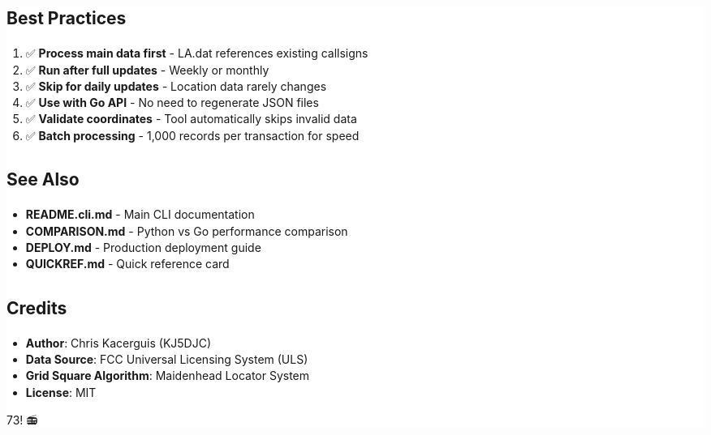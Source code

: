 ## Best Practices

1. ✅ **Process main data first** - LA.dat references existing callsigns
2. ✅ **Run after full updates** - Weekly or monthly
3. ✅ **Skip for daily updates** - Location data rarely changes
4. ✅ **Use with Go API** - No need to regenerate JSON files
5. ✅ **Validate coordinates** - Tool automatically skips invalid data
6. ✅ **Batch processing** - 1,000 records per transaction for speed

## See Also

- **README.cli.md** - Main CLI documentation
- **COMPARISON.md** - Python vs Go performance comparison
- **DEPLOY.md** - Production deployment guide
- **QUICKREF.md** - Quick reference card

## Credits

- **Author**: Chris Kacerguis (KJ5DJC)
- **Data Source**: FCC Universal Licensing System (ULS)
- **Grid Square Algorithm**: Maidenhead Locator System
- **License**: MIT

73! 📻
